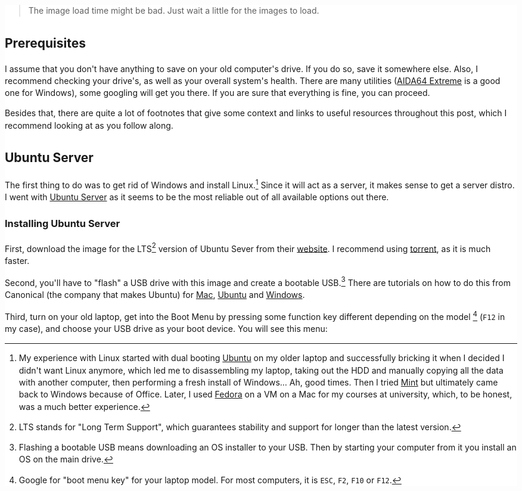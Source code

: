 > The image load time might be bad. Just wait a little for the images to load.

## Prerequisites

I assume that you don't have anything to save on your old computer's drive. If you do so, save it somewhere else. Also, I recommend checking your drive's, as well as your overall system's health. There are many utilities ([AIDA64 Extreme](https://www.aida64.com/products/aida64-extreme) is a good one for Windows), some googling will get you there. If you are sure that everything is fine, you can proceed.

Besides that, there are quite a lot of footnotes that give some context and links to useful resources throughout this post, which I recommend looking at as you follow along.

## Ubuntu Server

The first thing to do was to get rid of Windows and install Linux.[^1] Since it will act as a server, it makes sense to get a server distro. I went with [Ubuntu Server](https://ubuntu.com/download/server) as it seems to be the most reliable out of all available options out there.

### Installing Ubuntu Server

First, download the image for the LTS[^2] version of Ubuntu Sever from their [website](https://ubuntu.com/download/server). I recommend using [torrent](https://releases.ubuntu.com/24.04/ubuntu-24.04.2-live-server-amd64.iso.torrent), as it is much faster.

Second, you'll have to "flash" a USB drive with this image and create a bootable USB.[^3] There are tutorials on how to do this from Canonical (the company that makes Ubuntu) for [Mac](https://ubuntu.com/tutorials/create-a-usb-stick-on-macos#1-overview), [Ubuntu](https://ubuntu.com/tutorials/create-a-usb-stick-on-ubuntu#1-overview) and [Windows](https://ubuntu.com/tutorials/create-a-usb-stick-on-windows#3-usb-selection).

Third, turn on your old laptop, get into the Boot Menu by pressing some function key different depending on the model [^4] (`F12` in my case), and choose your USB drive as your boot device. You will see this menu:


[^1]: My experience with Linux started with dual booting [Ubuntu](https://ubuntu.com) on my older laptop and successfully bricking it when I decided I didn't want Linux anymore, which led me to disassembling my laptop, taking out the HDD and manually copying all the data with another computer, then performing a fresh install of Windows… Ah, good times. Then I tried [Mint](https://linuxmint.com) but ultimately came back to Windows because of Office. Later, I used [Fedora](https://www.fedoraproject.org) on a VM on a Mac for my courses at university, which, to be honest, was a much better experience.
[^2]: LTS stands for "Long Term Support", which guarantees stability and support for longer than the latest version.
[^3]: Flashing a bootable USB means downloading an OS installer to your USB. Then by starting your computer from it you install an OS on the main drive.
[^4]: Google for "boot menu key" for your laptop model. For most computers, it is `ESC`, `F2`, `F10` or `F12`.
[^5]: Look [here](https://www.digitalocean.com/community/tutorials/an-introduction-to-lvm-concepts-terminology-and-operations) to learn more about LVM.
[^6]: It is not required to know what is "Docker" for this, as the provided commands set it up for you, but if you are interested – [here is where to start](https://docs.docker.com/get-started/docker-overview/).
[^7]: `/srv` directory [seems to be the convention](https://refspecs.linuxfoundation.org/FHS_3.0/fhs/ch03s17.html) to place the services provided by the server.
[^8]: Funny story, I didn't know that I didn't have access to a public IP right until I reset my router and found out it was under a [Carrier-grade NAT](https://en.wikipedia.org/wiki/Carrier-grade_NAT) (CGNAT), which meant that my router was getting only a private IP address from the ISP, essentially making direct port forwarding from the Internet impossible.